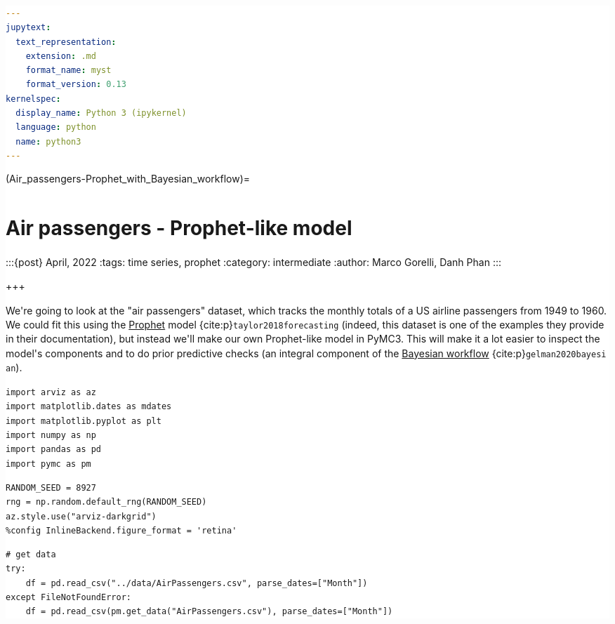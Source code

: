 ```yaml
---
jupytext:
  text_representation:
    extension: .md
    format_name: myst
    format_version: 0.13
kernelspec:
  display_name: Python 3 (ipykernel)
  language: python
  name: python3
---
```


(Air_passengers-Prophet_with_Bayesian_workflow)=
# Air passengers - Prophet-like model

:::{post} April, 2022
:tags: time series, prophet 
:category: intermediate
:author: Marco Gorelli, Danh Phan
:::

+++

We're going to look at the "air passengers" dataset, which tracks the monthly totals of a US airline passengers from 1949 to 1960. We could fit this using the [Prophet](https://facebook.github.io/prophet/) model {cite:p}`taylor2018forecasting` (indeed, this dataset is one of the examples they provide in their documentation), but instead we'll make our own Prophet-like model in PyMC3. This will make it a lot easier to inspect the model's components and to do prior predictive checks (an integral component of the [Bayesian workflow](https://arxiv.org/abs/2011.01808) {cite:p}`gelman2020bayesian`).

```{code-cell} ipython3
import arviz as az
import matplotlib.dates as mdates
import matplotlib.pyplot as plt
import numpy as np
import pandas as pd
import pymc as pm
```

```{code-cell} ipython3
RANDOM_SEED = 8927
rng = np.random.default_rng(RANDOM_SEED)
az.style.use("arviz-darkgrid")
%config InlineBackend.figure_format = 'retina'
```

```{code-cell} ipython3
# get data
try:
    df = pd.read_csv("../data/AirPassengers.csv", parse_dates=["Month"])
except FileNotFoundError:
    df = pd.read_csv(pm.get_data("AirPassengers.csv"), parse_dates=["Month"])
```
